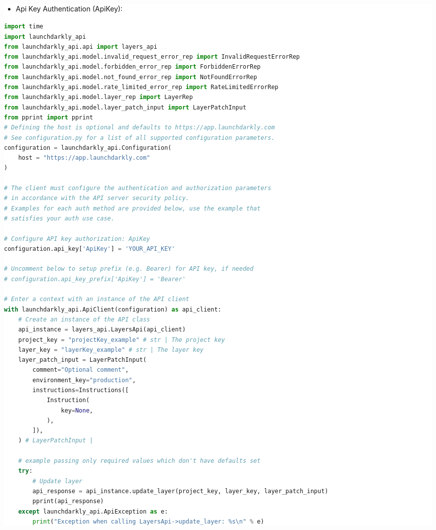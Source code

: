 * Api Key Authentication (ApiKey):

```python
import time
import launchdarkly_api
from launchdarkly_api.api import layers_api
from launchdarkly_api.model.invalid_request_error_rep import InvalidRequestErrorRep
from launchdarkly_api.model.forbidden_error_rep import ForbiddenErrorRep
from launchdarkly_api.model.not_found_error_rep import NotFoundErrorRep
from launchdarkly_api.model.rate_limited_error_rep import RateLimitedErrorRep
from launchdarkly_api.model.layer_rep import LayerRep
from launchdarkly_api.model.layer_patch_input import LayerPatchInput
from pprint import pprint
# Defining the host is optional and defaults to https://app.launchdarkly.com
# See configuration.py for a list of all supported configuration parameters.
configuration = launchdarkly_api.Configuration(
    host = "https://app.launchdarkly.com"
)

# The client must configure the authentication and authorization parameters
# in accordance with the API server security policy.
# Examples for each auth method are provided below, use the example that
# satisfies your auth use case.

# Configure API key authorization: ApiKey
configuration.api_key['ApiKey'] = 'YOUR_API_KEY'

# Uncomment below to setup prefix (e.g. Bearer) for API key, if needed
# configuration.api_key_prefix['ApiKey'] = 'Bearer'

# Enter a context with an instance of the API client
with launchdarkly_api.ApiClient(configuration) as api_client:
    # Create an instance of the API class
    api_instance = layers_api.LayersApi(api_client)
    project_key = "projectKey_example" # str | The project key
    layer_key = "layerKey_example" # str | The layer key
    layer_patch_input = LayerPatchInput(
        comment="Optional comment",
        environment_key="production",
        instructions=Instructions([
            Instruction(
                key=None,
            ),
        ]),
    ) # LayerPatchInput | 

    # example passing only required values which don't have defaults set
    try:
        # Update layer
        api_response = api_instance.update_layer(project_key, layer_key, layer_patch_input)
        pprint(api_response)
    except launchdarkly_api.ApiException as e:
        print("Exception when calling LayersApi->update_layer: %s\n" % e)
```
